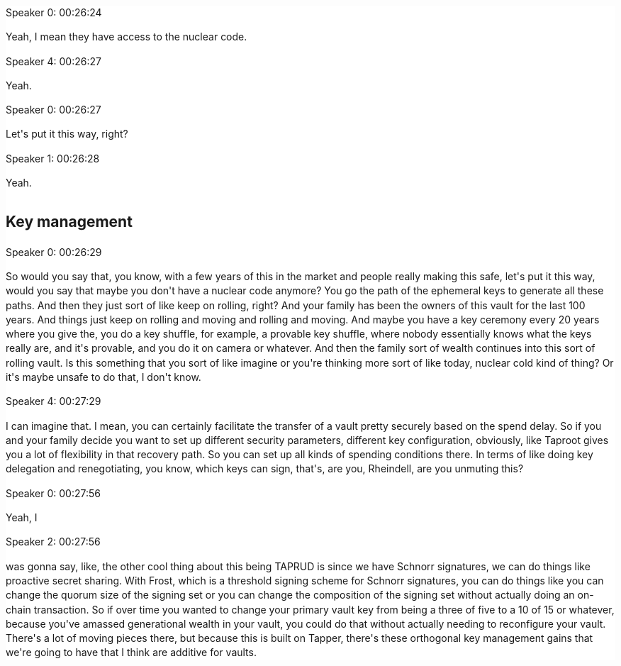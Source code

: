 Speaker 0: 00:26:24

Yeah, I mean they have access to the nuclear code.

Speaker 4: 00:26:27

Yeah.

Speaker 0: 00:26:27

Let's put it this way, right?

Speaker 1: 00:26:28

Yeah.

## Key management

Speaker 0: 00:26:29

So would you say that, you know, with a few years of this in the market and people really making this safe, let's put it this way, would you say that maybe you don't have a nuclear code anymore?
You go the path of the ephemeral keys to generate all these paths.
And then they just sort of like keep on rolling, right?
And your family has been the owners of this vault for the last 100 years.
And things just keep on rolling and moving and rolling and moving.
And maybe you have a key ceremony every 20 years where you give the, you do a key shuffle, for example, a provable key shuffle, where nobody essentially knows what the keys really are, and it's provable, and you do it on camera or whatever.
And then the family sort of wealth continues into this sort of rolling vault.
Is this something that you sort of like imagine or you're thinking more sort of like today, nuclear cold kind of thing?
Or it's maybe unsafe to do that, I don't know.

Speaker 4: 00:27:29

I can imagine that.
I mean, you can certainly facilitate the transfer of a vault pretty securely based on the spend delay.
So if you and your family decide you want to set up different security parameters, different key configuration, obviously, like Taproot gives you a lot of flexibility in that recovery path.
So you can set up all kinds of spending conditions there.
In terms of like doing key delegation and renegotiating, you know, which keys can sign, that's, are you, Rheindell, are you unmuting this?

Speaker 0: 00:27:56

Yeah, I

Speaker 2: 00:27:56

was gonna say, like, the other cool thing about this being TAPRUD is since we have Schnorr signatures, we can do things like proactive secret sharing.
With Frost, which is a threshold signing scheme for Schnorr signatures, you can do things like you can change the quorum size of the signing set or you can change the composition of the signing set without actually doing an on-chain transaction.
So if over time you wanted to change your primary vault key from being a three of five to a 10 of 15 or whatever, because you've amassed generational wealth in your vault, you could do that without actually needing to reconfigure your vault.
There's a lot of moving pieces there, but because this is built on Tapper, there's these orthogonal key management gains that we're going to have that I think are additive for vaults.

